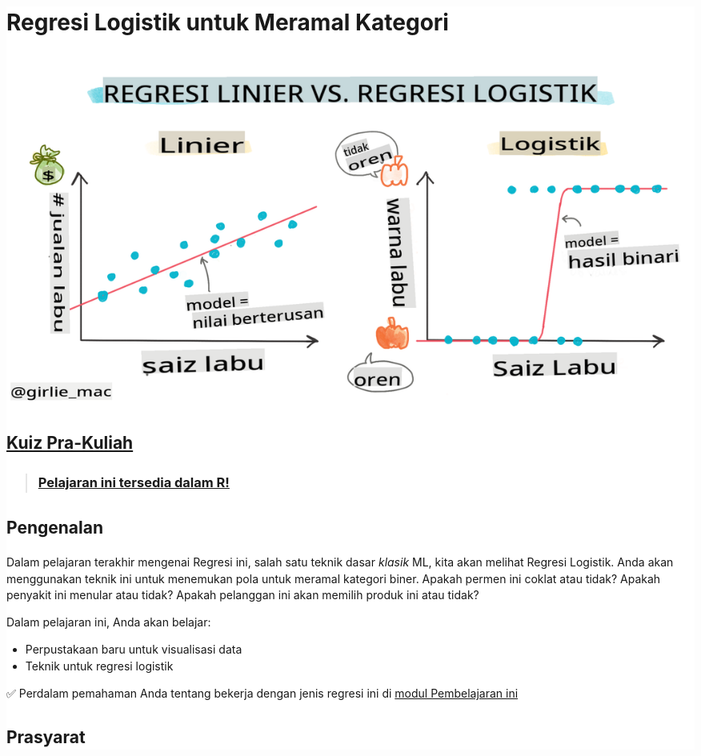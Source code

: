 # Regresi Logistik untuk Meramal Kategori

![Infografik Regresi Logistik vs. Linear](../../../../translated_images/linear-vs-logistic.ba180bf95e7ee66721ba10ebf2dac2666acbd64a88b003c83928712433a13c7d.ms.png)

## [Kuiz Pra-Kuliah](https://gray-sand-07a10f403.1.azurestaticapps.net/quiz/15/)

> ### [Pelajaran ini tersedia dalam R!](../../../../2-Regression/4-Logistic/solution/R/lesson_4.html)

## Pengenalan

Dalam pelajaran terakhir mengenai Regresi ini, salah satu teknik dasar _klasik_ ML, kita akan melihat Regresi Logistik. Anda akan menggunakan teknik ini untuk menemukan pola untuk meramal kategori biner. Apakah permen ini coklat atau tidak? Apakah penyakit ini menular atau tidak? Apakah pelanggan ini akan memilih produk ini atau tidak?

Dalam pelajaran ini, Anda akan belajar:

- Perpustakaan baru untuk visualisasi data
- Teknik untuk regresi logistik

✅ Perdalam pemahaman Anda tentang bekerja dengan jenis regresi ini di [modul Pembelajaran ini](https://docs.microsoft.com/learn/modules/train-evaluate-classification-models?WT.mc_id=academic-77952-leestott)

## Prasyarat
